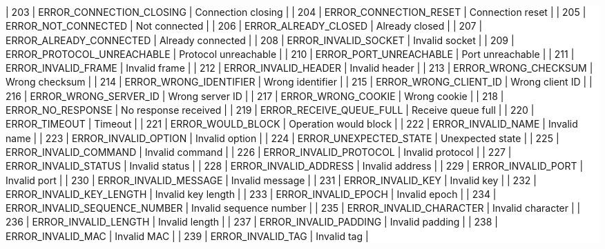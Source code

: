 | 203 | ERROR_CONNECTION_CLOSING | Connection closing |
| 204 | ERROR_CONNECTION_RESET | Connection reset |
| 205 | ERROR_NOT_CONNECTED | Not connected |
| 206 | ERROR_ALREADY_CLOSED | Already closed |
| 207 | ERROR_ALREADY_CONNECTED | Already connected |
| 208 | ERROR_INVALID_SOCKET | Invalid socket |
| 209 | ERROR_PROTOCOL_UNREACHABLE | Protocol unreachable |
| 210 | ERROR_PORT_UNREACHABLE | Port unreachable |
| 211 | ERROR_INVALID_FRAME | Invalid frame |
| 212 | ERROR_INVALID_HEADER | Invalid header |
| 213 | ERROR_WRONG_CHECKSUM | Wrong checksum |
| 214 | ERROR_WRONG_IDENTIFIER | Wrong identifier |
| 215 | ERROR_WRONG_CLIENT_ID | Wrong client ID |
| 216 | ERROR_WRONG_SERVER_ID | Wrong server ID |
| 217 | ERROR_WRONG_COOKIE | Wrong cookie |
| 218 | ERROR_NO_RESPONSE | No response received |
| 219 | ERROR_RECEIVE_QUEUE_FULL | Receive queue full |
| 220 | ERROR_TIMEOUT | Timeout |
| 221 | ERROR_WOULD_BLOCK | Operation would block |
| 222 | ERROR_INVALID_NAME | Invalid name |
| 223 | ERROR_INVALID_OPTION | Invalid option |
| 224 | ERROR_UNEXPECTED_STATE | Unexpected state |
| 225 | ERROR_INVALID_COMMAND | Invalid command |
| 226 | ERROR_INVALID_PROTOCOL | Invalid protocol |
| 227 | ERROR_INVALID_STATUS | Invalid status |
| 228 | ERROR_INVALID_ADDRESS | Invalid address |
| 229 | ERROR_INVALID_PORT | Invalid port |
| 230 | ERROR_INVALID_MESSAGE | Invalid message |
| 231 | ERROR_INVALID_KEY | Invalid key |
| 232 | ERROR_INVALID_KEY_LENGTH | Invalid key length |
| 233 | ERROR_INVALID_EPOCH | Invalid epoch |
| 234 | ERROR_INVALID_SEQUENCE_NUMBER | Invalid sequence number |
| 235 | ERROR_INVALID_CHARACTER | Invalid character |
| 236 | ERROR_INVALID_LENGTH | Invalid length |
| 237 | ERROR_INVALID_PADDING | Invalid padding |
| 238 | ERROR_INVALID_MAC | Invalid MAC |
| 239 | ERROR_INVALID_TAG | Invalid tag |